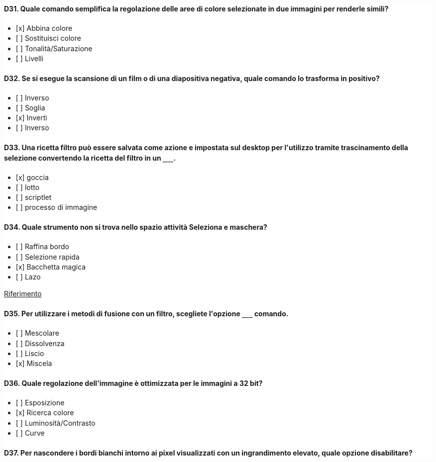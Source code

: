#### D31. Quale comando semplifica la regolazione delle aree di colore selezionate in due immagini per renderle simili?

- \[x] Abbina colore
- \[ ] Sostituisci colore
- \[ ] Tonalità/Saturazione
- \[ ] Livelli

#### D32. Se si esegue la scansione di un film o di una diapositiva negativa, quale comando lo trasforma in positivo?

- \[ ] Inverso
- \[ ] Soglia
- \[x] Inverti
- \[ ] Inverso

#### D33. Una ricetta filtro può essere salvata come azione e impostata sul desktop per l'utilizzo tramite trascinamento della selezione convertendo la ricetta del filtro in un `___`.

- \[x] goccia
- \[ ] lotto
- \[ ] scriptlet
- \[ ] processo di immagine

#### D34. Quale strumento non si trova nello spazio attività Seleziona e maschera?

- \[ ] Raffina bordo
- \[ ] Selezione rapida
- \[x] Bacchetta magica
- \[ ] Lazo

[Riferimento](https://helpx.adobe.com/photoshop/using/select-mask.html#tools)

#### D35. Per utilizzare i metodi di fusione con un filtro, scegliete l'opzione `___` comando.

- \[ ] Mescolare
- \[ ] Dissolvenza
- \[ ] Liscio
- \[x] Miscela

#### D36. Quale regolazione dell'immagine è ottimizzata per le immagini a 32 bit?

- \[ ] Esposizione
- \[x] Ricerca colore
- \[ ] Luminosità/Contrasto
- \[ ] Curve

#### D37. Per nascondere i bordi bianchi intorno ai pixel visualizzati con un ingrandimento elevato, quale opzione disabilitare?
